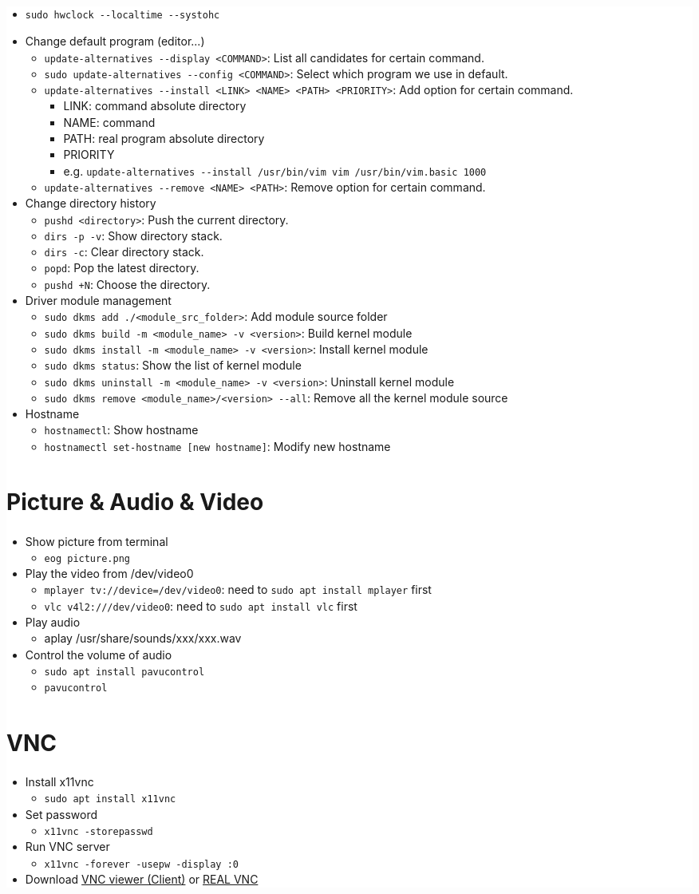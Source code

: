   - `sudo hwclock --localtime --systohc`
* Change default program (editor...)
  - `update-alternatives --display <COMMAND>`: List all candidates for certain command.
  - `sudo update-alternatives --config <COMMAND>`: Select which program we use in default.
  - `update-alternatives --install <LINK> <NAME> <PATH> <PRIORITY>`: Add option for certain command.
    * LINK: command absolute directory
    * NAME: command
    * PATH: real program absolute directory
    * PRIORITY
    * e.g. `update-alternatives --install /usr/bin/vim vim /usr/bin/vim.basic 1000`
  - `update-alternatives --remove <NAME> <PATH>`: Remove option for certain command.
* Change directory history
  - `pushd <directory>`: Push the current directory.
  - `dirs -p -v`: Show directory stack.
  - `dirs -c`: Clear directory stack.
  - `popd`: Pop the latest directory.
  - `pushd +N`: Choose the directory.
* Driver module management
  - `sudo dkms add ./<module_src_folder>`: Add module source folder
  - `sudo dkms build -m <module_name> -v <version>`: Build kernel module
  - `sudo dkms install -m <module_name> -v <version>`: Install kernel module
  - `sudo dkms status`: Show the list of kernel module
  - `sudo dkms uninstall -m <module_name> -v <version>`: Uninstall kernel module
  - `sudo dkms remove <module_name>/<version> --all`: Remove all the kernel module source
* Hostname
  - `hostnamectl`: Show hostname
  - `hostnamectl set-hostname [new hostname]`: Modify new hostname

# Picture & Audio & Video
* Show picture from terminal
  - `eog picture.png`
* Play the video from /dev/video0
  - `mplayer tv://device=/dev/video0`: need to `sudo apt install mplayer` first
  - `vlc v4l2:///dev/video0`: need to `sudo apt install vlc` first
* Play audio
  - aplay /usr/share/sounds/xxx/xxx.wav
* Control the volume of audio
  - `sudo apt install pavucontrol`
  - `pavucontrol`

# VNC
* Install x11vnc
  - `sudo apt install x11vnc`
* Set password
  - `x11vnc -storepasswd`
* Run VNC server
  - `x11vnc -forever -usepw -display :0`
* Download [VNC viewer (Client)](https://chrome.google.com/webstore/detail/vnc%C2%AE-viewer-for-google-ch/iabmpiboiopbgfabjmgeedhcmjenhbla?utm_source=chrome-app-launcher-info-dialog) or [REAL VNC](https://www.realvnc.com/en/connect/download/viewer/)
